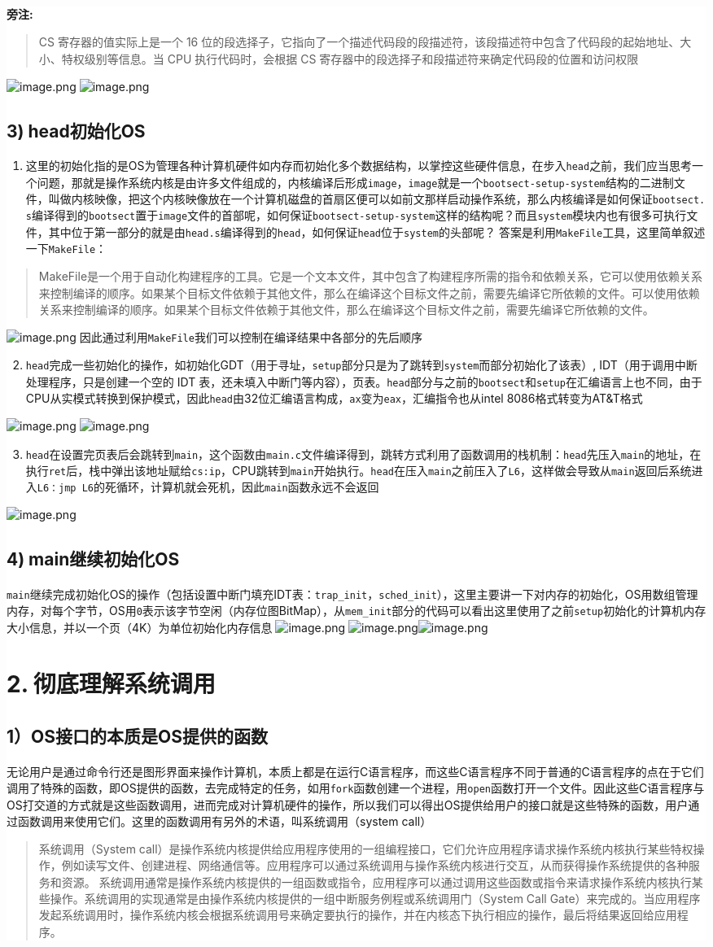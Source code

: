 **旁注:**
> CS 寄存器的值实际上是一个 16 位的段选择子，它指向了一个描述代码段的段描述符，该段描述符中包含了代码段的起始地址、大小、特权级别等信息。当 CPU 执行代码时，会根据 CS 寄存器中的段选择子和段描述符来确定代码段的位置和访问权限

![image.png](https://cdn.nlark.com/yuque/0/2023/png/29536731/1679127322157-93f3c567-2696-4e26-b4e2-e8d9d87ad5ee.png#averageHue=%23eee8e8&clientId=u2a122f00-1508-4&from=paste&height=196&id=u9b36171e&originHeight=294&originWidth=1089&originalType=binary&ratio=1.5&rotation=0&showTitle=false&size=84749&status=done&style=none&taskId=ueaca35f1-598b-4d00-9817-60d024bb0f5&title=&width=726)
![image.png](https://cdn.nlark.com/yuque/0/2023/png/29536731/1679132006277-905916cb-7ca1-4e61-8958-110a7cb84ee9.png#averageHue=%23f3edec&clientId=u2a122f00-1508-4&from=paste&height=391&id=uefd98192&originHeight=622&originWidth=1159&originalType=binary&ratio=1.5&rotation=0&showTitle=false&size=152057&status=done&style=none&taskId=u489392c3-caf3-464a-b2b3-6124b6e217e&title=&width=728.6666870117188)
## 3) head初始化OS

1. 这里的初始化指的是OS为管理各种计算机硬件如内存而初始化多个数据结构，以掌控这些硬件信息，在步入`head`之前，我们应当思考一个问题，那就是操作系统内核是由许多文件组成的，内核编译后形成`image`，`image`就是一个`bootsect-setup-system`结构的二进制文件，叫做内核映像，把这个内核映像放在一个计算机磁盘的首扇区便可以如前文那样启动操作系统，那么内核编译是如何保证`bootsect.s`编译得到的`bootsect`置于`image`文件的首部呢，如何保证`bootsect-setup-system`这样的结构呢？而且`system`模块内也有很多可执行文件，其中位于第一部分的就是由`head.s`编译得到的`head`，如何保证`head`位于`system`的头部呢？     答案是利用`MakeFile`工具，这里简单叙述一下`MakeFile`：
> MakeFile是一个用于自动化构建程序的工具。它是一个文本文件，其中包含了构建程序所需的指令和依赖关系，它可以使用依赖关系来控制编译的顺序。如果某个目标文件依赖于其他文件，那么在编译这个目标文件之前，需要先编译它所依赖的文件。可以使用依赖关系来控制编译的顺序。如果某个目标文件依赖于其他文件，那么在编译这个目标文件之前，需要先编译它所依赖的文件。

![image.png](https://cdn.nlark.com/yuque/0/2023/png/29536731/1679133549338-c6c82286-3a7a-4743-8041-74b3b2819d7e.png#averageHue=%23f1eeed&clientId=u2a122f00-1508-4&from=paste&height=309&id=ub2a411e4&originHeight=545&originWidth=1215&originalType=binary&ratio=1.5&rotation=0&showTitle=false&size=152995&status=done&style=none&taskId=ue007c3dc-23cd-46fc-8de3-2a0be7a1bb0&title=&width=688)
       因此通过利用`MakeFile`我们可以控制在编译结果中各部分的先后顺序

2. `head`完成一些初始化的操作，如初始化GDT（用于寻址，`setup`部分只是为了跳转到`system`而部分初始化了该表）, IDT（用于调用中断处理程序，只是创建一个空的 IDT 表，还未填入中断门等内容），页表。`head`部分与之前的`bootsect`和`setup`在汇编语言上也不同，由于CPU从实模式转换到保护模式，因此`head`由32位汇编语言构成，`ax`变为`eax`，汇编指令也从intel 8086格式转变为AT&T格式

![image.png](https://cdn.nlark.com/yuque/0/2023/png/29536731/1679134037052-764e9ae6-2e27-49e5-9ff6-81d6e15ff0b0.png#averageHue=%23efeceb&clientId=u2a122f00-1508-4&from=paste&height=348&id=u5ded99e3&originHeight=618&originWidth=1196&originalType=binary&ratio=1.5&rotation=0&showTitle=false&size=215709&status=done&style=none&taskId=u14eb7012-e69a-4d41-87c7-4a6e72f8fe6&title=&width=673.3333740234375)
![image.png](https://cdn.nlark.com/yuque/0/2023/png/29536731/1679551407156-2aac6199-21f9-4f4e-8a0f-453d635a0d76.png#averageHue=%23faf7f4&clientId=u43b1baba-c55a-4&from=paste&height=329&id=ue4c833e3&originHeight=561&originWidth=1215&originalType=binary&ratio=1.3499999046325684&rotation=0&showTitle=false&size=314552&status=done&style=none&taskId=u6879e2d8-9f40-45e8-a686-576b2e8b6f4&title=&width=712.0000610351562)

3. `head`在设置完页表后会跳转到`main`，这个函数由`main.c`文件编译得到，跳转方式利用了函数调用的栈机制：`head`先压入`main`的地址，在执行`ret`后，栈中弹出该地址赋给`cs:ip`，CPU跳转到`main`开始执行。`head`在压入`main`之前压入了`L6`，这样做会导致从`main`返回后系统进入`L6：jmp L6`的死循环，计算机就会死机，因此`main`函数永远不会返回

![image.png](https://cdn.nlark.com/yuque/0/2023/png/29536731/1679134604110-6a3a5cee-65fe-4282-8f7b-490e51184179.png#averageHue=%23f1eded&clientId=u2a122f00-1508-4&from=paste&height=340&id=u13a2ab84&originHeight=611&originWidth=1115&originalType=binary&ratio=1.5&rotation=0&showTitle=false&size=155571&status=done&style=none&taskId=u5fba1cea-6e40-45d0-8f02-fc5a29e8cb8&title=&width=620.3333740234375)
## 4) main继续初始化OS
`main`继续完成初始化OS的操作（包括设置中断门填充IDT表：`trap_init`，`sched_init`），这里主要讲一下对内存的初始化，OS用数组管理内存，对每个字节，OS用`0`表示该字节空闲（内存位图BitMap），从`mem_init`部分的代码可以看出这里使用了之前`setup`初始化的计算机内存大小信息，并以一个页（4K）为单位初始化内存信息
![image.png](https://cdn.nlark.com/yuque/0/2023/png/29536731/1679551991276-19b46334-8a4f-4a1d-bb44-35f8f55b8bcb.png#averageHue=%23f9f7f5&clientId=u43b1baba-c55a-4&from=paste&height=310&id=uca2a31c9&originHeight=419&originWidth=1109&originalType=binary&ratio=1.3499999046325684&rotation=0&showTitle=false&size=277599&status=done&style=none&taskId=u983ca21e-5335-41e2-880f-7598c182449&title=&width=821.4815395130256)
![image.png](https://cdn.nlark.com/yuque/0/2023/png/29536731/1679135412565-5aadf52a-dd1b-476a-95fd-c37492337bd6.png#averageHue=%23f2f0ef&clientId=u2a122f00-1508-4&from=paste&height=288&id=uc44e670a&originHeight=618&originWidth=1118&originalType=binary&ratio=1.5&rotation=0&showTitle=false&size=165100&status=done&style=none&taskId=u6ff9840a-856d-4597-8735-cb2ff5d3729&title=&width=520.3333435058594)![image.png](https://cdn.nlark.com/yuque/0/2023/png/29536731/1679135480174-c07974a6-4a78-435b-baf2-84425aa096ce.png#averageHue=%23f3f1ef&clientId=u2a122f00-1508-4&from=paste&height=288&id=ua01a783d&originHeight=648&originWidth=1167&originalType=binary&ratio=1.5&rotation=0&showTitle=false&size=221637&status=done&style=none&taskId=u7fa611ae-f441-40fa-a143-8a0010719bc&title=&width=518)

# 2. 彻底理解系统调用
## 1）OS接口的本质是OS提供的函数
无论用户是通过命令行还是图形界面来操作计算机，本质上都是在运行C语言程序，而这些C语言程序不同于普通的C语言程序的点在于它们调用了特殊的函数，即OS提供的函数，去完成特定的任务，如用`fork`函数创建一个进程，用`open`函数打开一个文件。因此这些C语言程序与OS打交道的方式就是这些函数调用，进而完成对计算机硬件的操作，所以我们可以得出OS提供给用户的接口就是这些特殊的函数，用户通过函数调用来使用它们。这里的函数调用有另外的术语，叫系统调用（system call）
> 系统调用（System call）是操作系统内核提供给应用程序使用的一组编程接口，它们允许应用程序请求操作系统内核执行某些特权操作，例如读写文件、创建进程、网络通信等。应用程序可以通过系统调用与操作系统内核进行交互，从而获得操作系统提供的各种服务和资源。
> 系统调用通常是操作系统内核提供的一组函数或指令，应用程序可以通过调用这些函数或指令来请求操作系统内核执行某些操作。系统调用的实现通常是由操作系统内核提供的一组中断服务例程或系统调用门（System Call Gate）来完成的。当应用程序发起系统调用时，操作系统内核会根据系统调用号来确定要执行的操作，并在内核态下执行相应的操作，最后将结果返回给应用程序。
